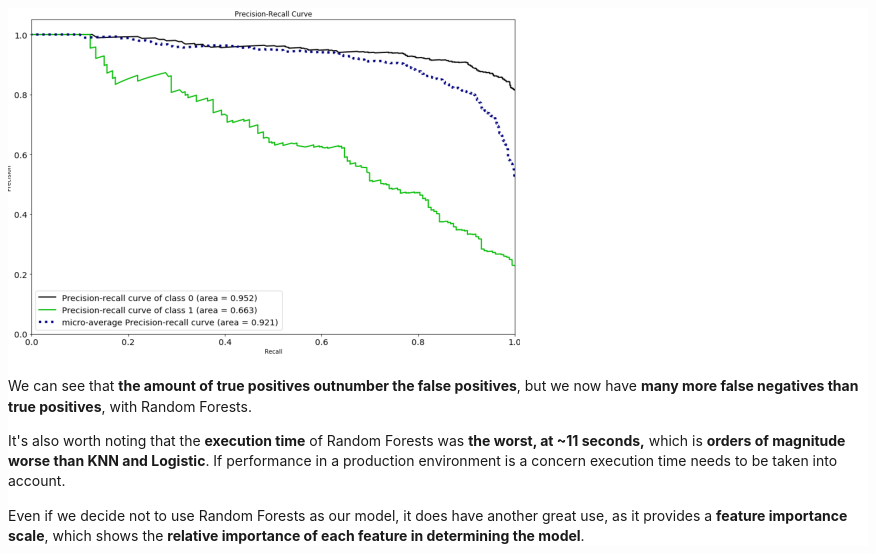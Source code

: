 <img src="./images/Screen Shot 2020-08-07 at 1.10.41 PM.png" style="zoom:50%;" />

We can see that __the amount of true positives outnumber the false positives__, but we now have __many more false negatives than true positives__, with Random Forests. 

It's also worth noting that the __execution time__ of Random Forests was __the worst, at ~11 seconds,__  which is __orders of magnitude worse than KNN and Logistic__.  If performance in a production environment is a concern execution time needs to be taken into account. 

Even if we decide not to use Random Forests as our model, it does have another great use, as it provides a __feature importance scale__, which shows the __relative importance of each feature in determining the model__. 
